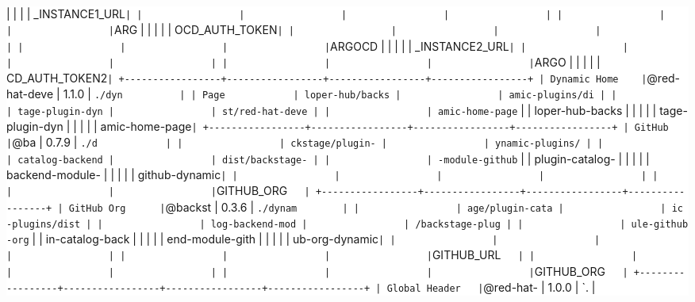 |                 |                 |                 | _INSTANCE1_URL` |
|                 |                 |                 |                 |
|                 |                 |                 | `ARG            |
|                 |                 |                 | OCD_AUTH_TOKEN` |
|                 |                 |                 |                 |
|                 |                 |                 | `ARGOCD         |
|                 |                 |                 | _INSTANCE2_URL` |
|                 |                 |                 |                 |
|                 |                 |                 | `ARGO           |
|                 |                 |                 | CD_AUTH_TOKEN2` |
+-----------------+-----------------+-----------------+-----------------+
| Dynamic Home    | `@red-hat-deve  | 1.1.0           | `./dyn          |
| Page            | loper-hub/backs |                 | amic-plugins/di |
|                 | tage-plugin-dyn |                 | st/red-hat-deve |
|                 | amic-home-page` |                 | loper-hub-backs |
|                 |                 |                 | tage-plugin-dyn |
|                 |                 |                 | amic-home-page` |
+-----------------+-----------------+-----------------+-----------------+
| GitHub          | `@ba            | 0.7.9           | `./d            |
|                 | ckstage/plugin- |                 | ynamic-plugins/ |
|                 | catalog-backend |                 | dist/backstage- |
|                 | -module-github` |                 | plugin-catalog- |
|                 |                 |                 | backend-module- |
|                 |                 |                 | github-dynamic` |
|                 |                 |                 |                 |
|                 |                 |                 | `GITHUB_ORG`    |
+-----------------+-----------------+-----------------+-----------------+
| GitHub Org      | `@backst        | 0.3.6           | `./dynam        |
|                 | age/plugin-cata |                 | ic-plugins/dist |
|                 | log-backend-mod |                 | /backstage-plug |
|                 | ule-github-org` |                 | in-catalog-back |
|                 |                 |                 | end-module-gith |
|                 |                 |                 | ub-org-dynamic` |
|                 |                 |                 |                 |
|                 |                 |                 | `GITHUB_URL`    |
|                 |                 |                 |                 |
|                 |                 |                 | `GITHUB_ORG`    |
+-----------------+-----------------+-----------------+-----------------+
| Global Header   | `@red-hat-      | 1.0.0           | `.              |
